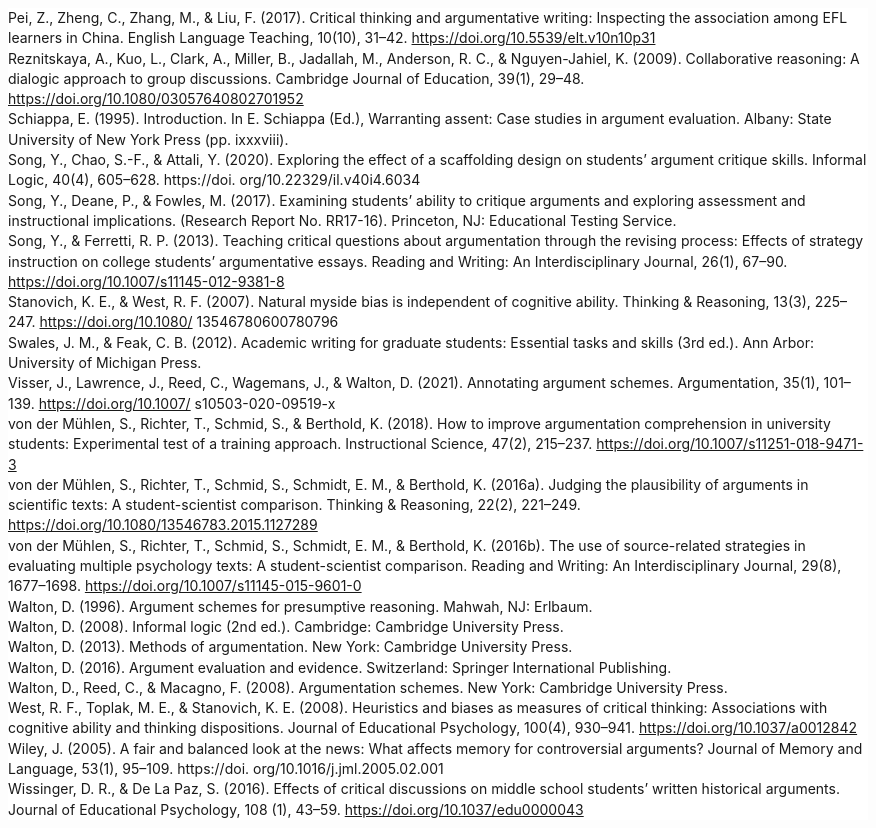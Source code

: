 Pei, Z., Zheng, C., Zhang, M., & Liu, F. (2017). Critical thinking and argumentative writing: Inspecting the association among EFL learners in China. English Language Teaching, 10(10), 31–42. https://doi.org/10.5539/elt.v10n10p31   
Reznitskaya, A., Kuo, L., Clark, A., Miller, B., Jadallah, M., Anderson, R. C., & Nguyen-Jahiel, K. (2009). Collaborative reasoning: A dialogic approach to group discussions. Cambridge Journal of Education, 39(1), 29–48. https://doi.org/10.1080/03057640802701952   
Schiappa, E. (1995). Introduction. In E. Schiappa (Ed.), Warranting assent: Case studies in argument evaluation. Albany: State University of New York Press (pp. ixxxviii).   
Song, Y., Chao, S.-F., & Attali, Y. (2020). Exploring the effect of a scaffolding design on students’ argument critique skills. Informal Logic, 40(4), 605–628. https://doi. org/10.22329/il.v40i4.6034   
Song, Y., Deane, P., & Fowles, M. (2017). Examining students’ ability to critique arguments and exploring assessment and instructional implications. (Research Report No. RR17-16). Princeton, NJ: Educational Testing Service.   
Song, Y., & Ferretti, R. P. (2013). Teaching critical questions about argumentation through the revising process: Effects of strategy instruction on college students’ argumentative essays. Reading and Writing: An Interdisciplinary Journal, 26(1), 67–90. https://doi.org/10.1007/s11145-012-9381-8   
Stanovich, K. E., & West, R. F. (2007). Natural myside bias is independent of cognitive ability. Thinking & Reasoning, 13(3), 225–247. https://doi.org/10.1080/ 13546780600780796   
Swales, J. M., & Feak, C. B. (2012). Academic writing for graduate students: Essential tasks and skills (3rd ed.). Ann Arbor: University of Michigan Press.   
Visser, J., Lawrence, J., Reed, C., Wagemans, J., & Walton, D. (2021). Annotating argument schemes. Argumentation, 35(1), 101–139. https://doi.org/10.1007/ s10503-020-09519-x   
von der Mühlen, S., Richter, T., Schmid, S., & Berthold, K. (2018). How to improve argumentation comprehension in university students: Experimental test of a training approach. Instructional Science, 47(2), 215–237. https://doi.org/10.1007/s11251-018-9471-3   
von der Mühlen, S., Richter, T., Schmid, S., Schmidt, E. M., & Berthold, K. (2016a). Judging the plausibility of arguments in scientific texts: A student-scientist comparison. Thinking & Reasoning, 22(2), 221–249. https://doi.org/10.1080/13546783.2015.1127289   
von der Mühlen, S., Richter, T., Schmid, S., Schmidt, E. M., & Berthold, K. (2016b). The use of source-related strategies in evaluating multiple psychology texts: A student-scientist comparison. Reading and Writing: An Interdisciplinary Journal, 29(8), 1677–1698. https://doi.org/10.1007/s11145-015-9601-0   
Walton, D. (1996). Argument schemes for presumptive reasoning. Mahwah, NJ: Erlbaum.   
Walton, D. (2008). Informal logic (2nd ed.). Cambridge: Cambridge University Press.   
Walton, D. (2013). Methods of argumentation. New York: Cambridge University Press.   
Walton, D. (2016). Argument evaluation and evidence. Switzerland: Springer International Publishing.   
Walton, D., Reed, C., & Macagno, F. (2008). Argumentation schemes. New York: Cambridge University Press.   
West, R. F., Toplak, M. E., & Stanovich, K. E. (2008). Heuristics and biases as measures of critical thinking: Associations with cognitive ability and thinking dispositions. Journal of Educational Psychology, 100(4), 930–941. https://doi.org/10.1037/a0012842   
Wiley, J. (2005). A fair and balanced look at the news: What affects memory for controversial arguments? Journal of Memory and Language, 53(1), 95–109. https://doi. org/10.1016/j.jml.2005.02.001   
Wissinger, D. R., & De La Paz, S. (2016). Effects of critical discussions on middle school students’ written historical arguments. Journal of Educational Psychology, 108 (1), 43–59. https://doi.org/10.1037/edu0000043